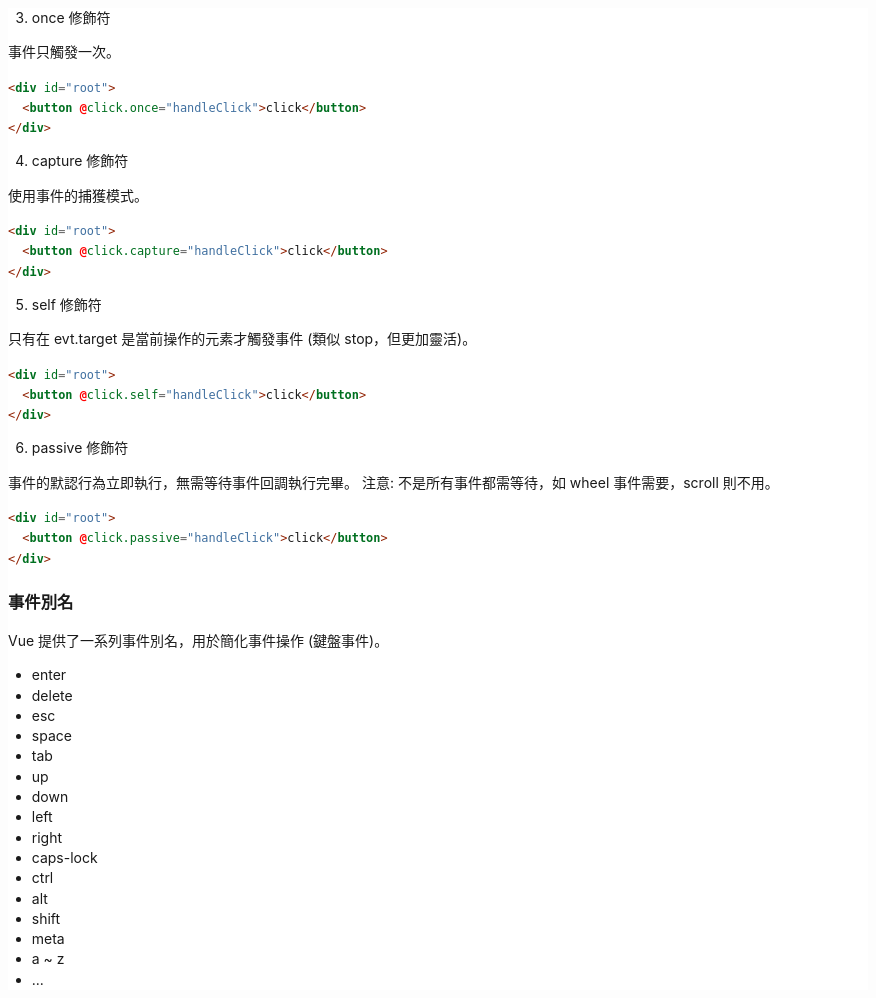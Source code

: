 3. once 修飾符

事件只觸發一次。

```html
<div id="root">
  <button @click.once="handleClick">click</button>
</div>
```

4. capture 修飾符

使用事件的捕獲模式。

```html
<div id="root">
  <button @click.capture="handleClick">click</button>
</div>
```

5. self 修飾符

只有在 evt.target 是當前操作的元素才觸發事件 (類似 stop，但更加靈活)。

```html
<div id="root">
  <button @click.self="handleClick">click</button>
</div>
```

6. passive 修飾符

事件的默認行為立即執行，無需等待事件回調執行完畢。
注意: 不是所有事件都需等待，如 wheel 事件需要，scroll 則不用。

```html
<div id="root">
  <button @click.passive="handleClick">click</button>
</div>
```

### 事件別名

Vue 提供了一系列事件別名，用於簡化事件操作 (鍵盤事件)。

- enter
- delete
- esc
- space
- tab
- up
- down
- left
- right
- caps-lock
- ctrl
- alt
- shift
- meta
- a ~ z
- ...
